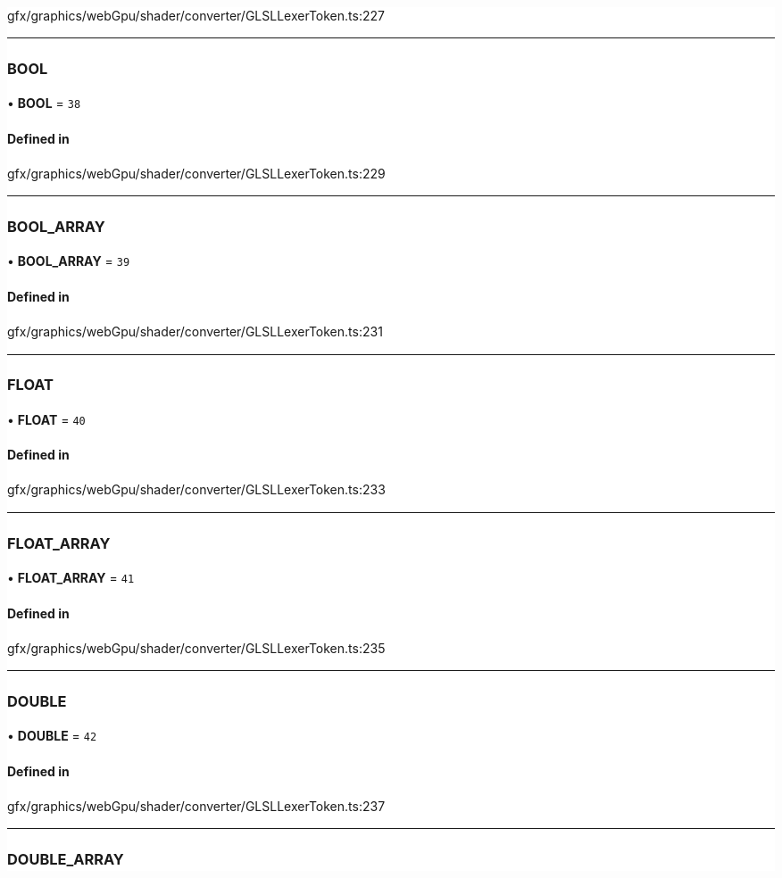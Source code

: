 gfx/graphics/webGpu/shader/converter/GLSLLexerToken.ts:227

___

### BOOL

• **BOOL** = ``38``

#### Defined in

gfx/graphics/webGpu/shader/converter/GLSLLexerToken.ts:229

___

### BOOL\_ARRAY

• **BOOL\_ARRAY** = ``39``

#### Defined in

gfx/graphics/webGpu/shader/converter/GLSLLexerToken.ts:231

___

### FLOAT

• **FLOAT** = ``40``

#### Defined in

gfx/graphics/webGpu/shader/converter/GLSLLexerToken.ts:233

___

### FLOAT\_ARRAY

• **FLOAT\_ARRAY** = ``41``

#### Defined in

gfx/graphics/webGpu/shader/converter/GLSLLexerToken.ts:235

___

### DOUBLE

• **DOUBLE** = ``42``

#### Defined in

gfx/graphics/webGpu/shader/converter/GLSLLexerToken.ts:237

___

### DOUBLE\_ARRAY

